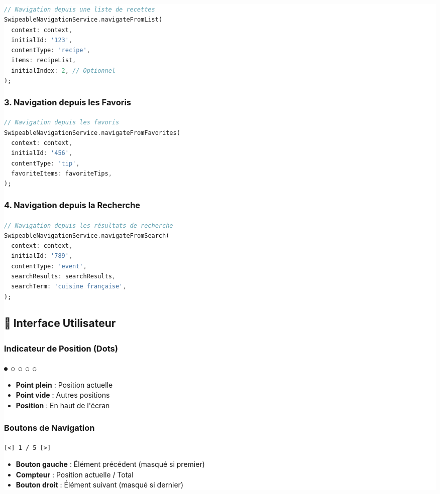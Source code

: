 ```dart
// Navigation depuis une liste de recettes
SwipeableNavigationService.navigateFromList(
  context: context,
  initialId: '123',
  contentType: 'recipe',
  items: recipeList,
  initialIndex: 2, // Optionnel
);
```

### 3. Navigation depuis les Favoris

```dart
// Navigation depuis les favoris
SwipeableNavigationService.navigateFromFavorites(
  context: context,
  initialId: '456',
  contentType: 'tip',
  favoriteItems: favoriteTips,
);
```

### 4. Navigation depuis la Recherche

```dart
// Navigation depuis les résultats de recherche
SwipeableNavigationService.navigateFromSearch(
  context: context,
  initialId: '789',
  contentType: 'event',
  searchResults: searchResults,
  searchTerm: 'cuisine française',
);
```

## 📱 Interface Utilisateur

### Indicateur de Position (Dots)
```
● ○ ○ ○ ○
```
- **Point plein** : Position actuelle
- **Point vide** : Autres positions
- **Position** : En haut de l'écran

### Boutons de Navigation
```
[<] 1 / 5 [>]
```
- **Bouton gauche** : Élément précédent (masqué si premier)
- **Compteur** : Position actuelle / Total
- **Bouton droit** : Élément suivant (masqué si dernier)
